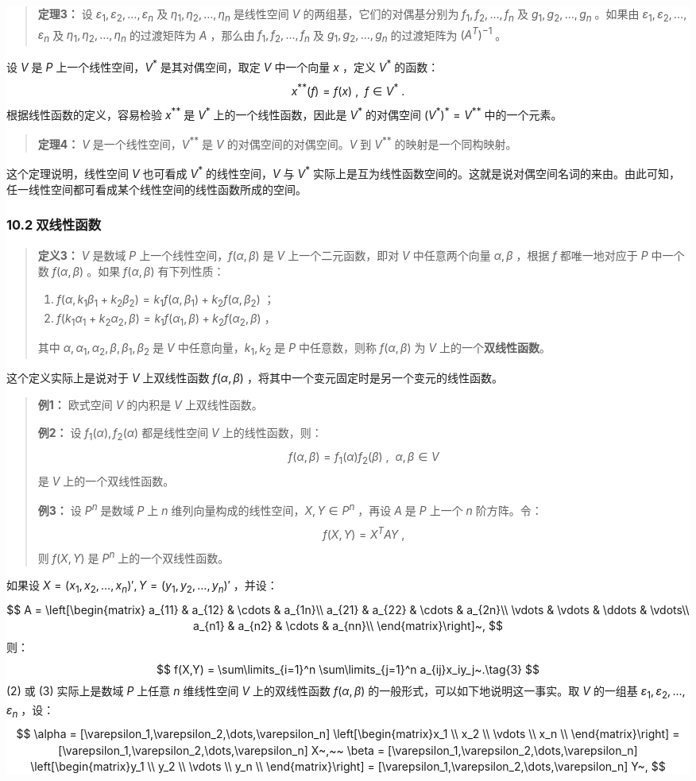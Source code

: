 > **定理3：**	设 $\varepsilon_1,\varepsilon_2,\dots,\varepsilon_n$ 及 $\eta_1,\eta_2,\dots,\eta_n$ 是线性空间 $V$ 的两组基，它们的对偶基分别为 $f_1,f_2,\dots,f_n$ 及 $g_1,g_2,\dots,g_n$ 。如果由 $\varepsilon_1,\varepsilon_2,\dots,\varepsilon_n$ 及 $\eta_1,\eta_2,\dots,\eta_n$ 的过渡矩阵为 $A$ ，那么由 $f_1,f_2,\dots,f_n$ 及 $g_1,g_2,\dots,g_n$ 的过渡矩阵为 $(A^T)^{-1}$ 。 

设 $V$ 是 $P$ 上一个线性空间，$V^*$ 是其对偶空间，取定 $V$ 中一个向量 $x$ ，定义 $V^*$ 的函数：
$$
x^{**}(f) = f(x)~,~~f\in V^*~.
$$
根据线性函数的定义，容易检验 $x^{**}$ 是 $V^*$ 上的一个线性函数，因此是 $V^{*}$ 的对偶空间 $(V^*)^* = V^{**}$ 中的一个元素。

> **定理4：**	$V$ 是一个线性空间，$V^{**}$ 是 $V$ 的对偶空间的对偶空间。$V$ 到 $V^{**}$ 的映射是一个同构映射。

这个定理说明，线性空间 $V$ 也可看成 $V^*$ 的线性空间，$V$ 与 $V^*$ 实际上是互为线性函数空间的。这就是说对偶空间名词的来由。由此可知，任一线性空间都可看成某个线性空间的线性函数所成的空间。

### 10.2 双线性函数

> **定义3：**	$V$ 是数域 $P$ 上一个线性空间，$f(\alpha,\beta)$ 是 $V$ 上一个二元函数，即对 $V$ 中任意两个向量 $\alpha,\beta$ ，根据 $f$ 都唯一地对应于 $P$ 中一个数 $f(\alpha,\beta)$ 。如果 $f(\alpha,\beta)$ 有下列性质：
>
> 1. $f(\alpha,k_1\beta_1+k_2\beta_2) = k_1f(\alpha,\beta_1)+k_2f(\alpha,\beta_2)$ ；
> 2. $f(k_1\alpha_1+k_2\alpha_2,\beta) = k_1f(\alpha_1,\beta)+k_2f(\alpha_2,\beta)$ ，
>
> 其中 $\alpha,\alpha_1,\alpha_2,\beta,\beta_1,\beta_2$ 是 $V$ 中任意向量，$k_1,k_2$ 是 $P$ 中任意数，则称 $f(\alpha,\beta)$ 为 $V$ 上的一个**双线性函数**。

这个定义实际上是说对于 $V$ 上双线性函数 $f(\alpha,\beta)$ ，将其中一个变元固定时是另一个变元的线性函数。

> **例1：**	欧式空间 $V$ 的内积是 $V$ 上双线性函数。
>
> **例2：**	设 $f_1(\alpha),f_2(\alpha)$ 都是线性空间 $V$ 上的线性函数，则：
> $$
> f(\alpha,\beta) = f_1(\alpha)f_2(\beta)~,~~\alpha,\beta \in V
> $$
> 是 $V$ 上的一个双线性函数。
>
> **例3：**	设 $P^n$ 是数域 $P$ 上 $n$ 维列向量构成的线性空间，$X,Y \in P^n$ ，再设 $A$ 是 $P$ 上一个 $n$ 阶方阵。令：
> $$
> f(X,Y) = X^TAY~,\tag{2}
> $$
> 则 $f(X,Y)$ 是 $P^n$ 上的一个双线性函数。

如果设 $X=(x_1,x_2,\dots,x_n)',Y=(y_1,y_2,\dots,y_n)'$ ，并设：
$$
A = \left[\begin{matrix}
a_{11} & a_{12} & \cdots & a_{1n}\\
a_{21} & a_{22} & \cdots & a_{2n}\\
\vdots & \vdots & \ddots & \vdots\\
a_{n1} & a_{n2} & \cdots & a_{nn}\\
\end{matrix}\right]~,
$$
则：
$$
f(X,Y) = \sum\limits_{i=1}^n \sum\limits_{j=1}^n a_{ij}x_iy_j~.\tag{3}
$$
$(2)$ 或 $(3)$ 实际上是数域 $P$ 上任意 $n$ 维线性空间 $V$ 上的双线性函数 $f(\alpha,\beta)$ 的一般形式，可以如下地说明这一事实。取 $V$ 的一组基 $\varepsilon_1,\varepsilon_2,\dots,\varepsilon_n$ ，设：
$$
\alpha = [\varepsilon_1,\varepsilon_2,\dots,\varepsilon_n]
\left[\begin{matrix}x_1 \\ x_2 \\ \vdots \\ x_n \\ \end{matrix}\right] = 
[\varepsilon_1,\varepsilon_2,\dots,\varepsilon_n] X~,~~
\beta = [\varepsilon_1,\varepsilon_2,\dots,\varepsilon_n]
\left[\begin{matrix}y_1 \\ y_2 \\ \vdots \\ y_n \\ \end{matrix}\right] = 
[\varepsilon_1,\varepsilon_2,\dots,\varepsilon_n] Y~,
$$